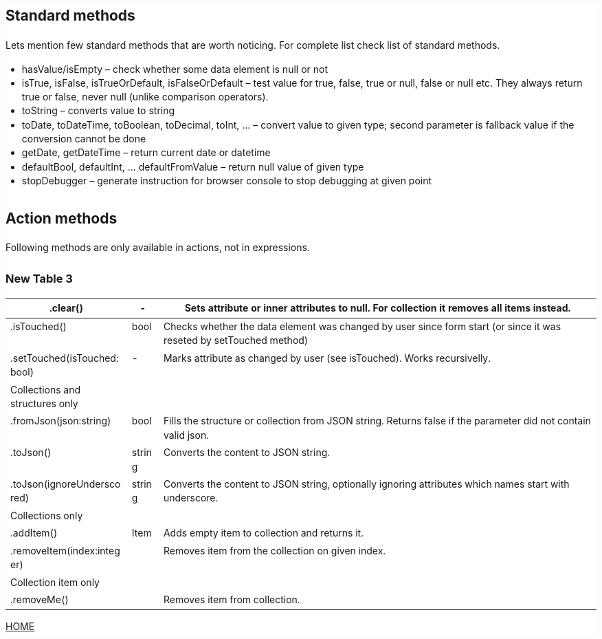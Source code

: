 ## Standard methods

Lets mention few standard methods that are worth noticing. For complete
list check list of standard methods.

- hasValue/isEmpty – check whether some data element is null or not
- isTrue, isFalse, isTrueOrDefault, isFalseOrDefault – test value for
  true, false, true or null, false or null etc. They always return
  true or false, never null (unlike comparison operators).
- toString – converts value to string
- toDate, toDateTime, toBoolean, toDecimal, toInt, ... – convert value
  to given type; second parameter is fallback value if the conversion
  cannot be done
- getDate, getDateTime – return current date or datetime
- defaultBool, defaultInt, ... defaultFromValue – return null value of
  given type
- stopDebugger – generate instruction for browser console to stop
  debugging at given point

## Action methods

Following methods are only available in actions, not in expressions.

### New Table 3

| .clear()                        | -      | Sets attribute or inner attributes to null. For collection it removes all items instead.                            |
| ------------------------------- | ------ | ------------------------------------------------------------------------------------------------------------------- |
| .isTouched()                    | bool   | Checks whether the data element was changed by user since form start (or since it was reseted by setTouched method) |
| .setTouched(isTouched:bool)     | -      | Marks attribute as changed by user (see isTouched). Works recursivelly.                                             |
| Collections and structures only |        |                                                                                                                     |
| .fromJson(json:string)          | bool   | Fills the structure or collection from JSON string. Returns false if the parameter did not contain valid json.      |
| .toJson()                       | string | Converts the content to JSON string.                                                                                |
| .toJson(ignoreUnderscored)      | string | Converts the content to JSON string, optionally ignoring attributes which names start with underscore.              |
| Collections only                |        |                                                                                                                     |
| .addItem()                      | Item   | Adds empty item to collection and returns it.                                                                       |
| .removeItem(index:integer)      |        | Removes item from the collection on given index.                                                                    |
| Collection item only            |        |                                                                                                                     |
| .removeMe()                     |        | Removes item from collection.                                                                                       |

[HOME](1index.md)
